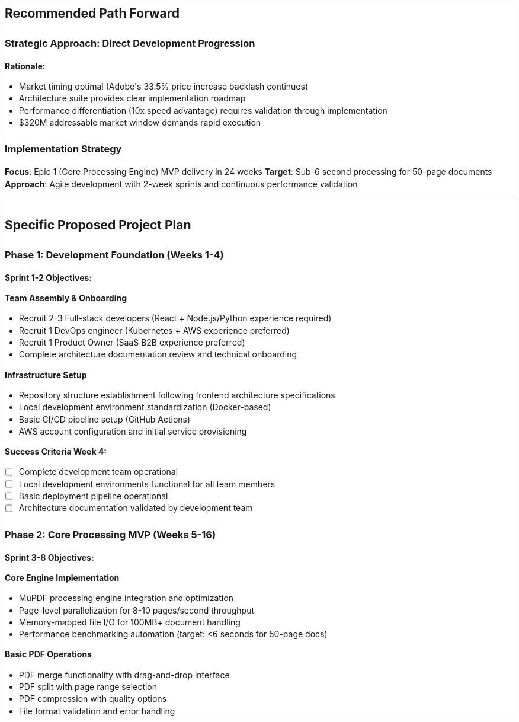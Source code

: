 
## Recommended Path Forward

### Strategic Approach: Direct Development Progression

**Rationale:**
- Market timing optimal (Adobe's 33.5% price increase backlash continues)
- Architecture suite provides clear implementation roadmap
- Performance differentiation (10x speed advantage) requires validation through implementation
- $320M addressable market window demands rapid execution

### Implementation Strategy
**Focus**: Epic 1 (Core Processing Engine) MVP delivery in 24 weeks
**Target**: Sub-6 second processing for 50-page documents
**Approach**: Agile development with 2-week sprints and continuous performance validation

---

## Specific Proposed Project Plan

### Phase 1: Development Foundation (Weeks 1-4)
**Sprint 1-2 Objectives:**

**Team Assembly & Onboarding**
- Recruit 2-3 Full-stack developers (React + Node.js/Python experience required)
- Recruit 1 DevOps engineer (Kubernetes + AWS experience preferred)
- Recruit 1 Product Owner (SaaS B2B experience preferred)
- Complete architecture documentation review and technical onboarding

**Infrastructure Setup**
- Repository structure establishment following frontend architecture specifications
- Local development environment standardization (Docker-based)
- Basic CI/CD pipeline setup (GitHub Actions)
- AWS account configuration and initial service provisioning

**Success Criteria Week 4:**
- [ ] Complete development team operational
- [ ] Local development environments functional for all team members
- [ ] Basic deployment pipeline operational
- [ ] Architecture documentation validated by development team

### Phase 2: Core Processing MVP (Weeks 5-16)
**Sprint 3-8 Objectives:**

**Core Engine Implementation**
- MuPDF processing engine integration and optimization
- Page-level parallelization for 8-10 pages/second throughput
- Memory-mapped file I/O for 100MB+ document handling
- Performance benchmarking automation (target: <6 seconds for 50-page docs)

**Basic PDF Operations**
- PDF merge functionality with drag-and-drop interface
- PDF split with page range selection
- PDF compression with quality options
- File format validation and error handling
